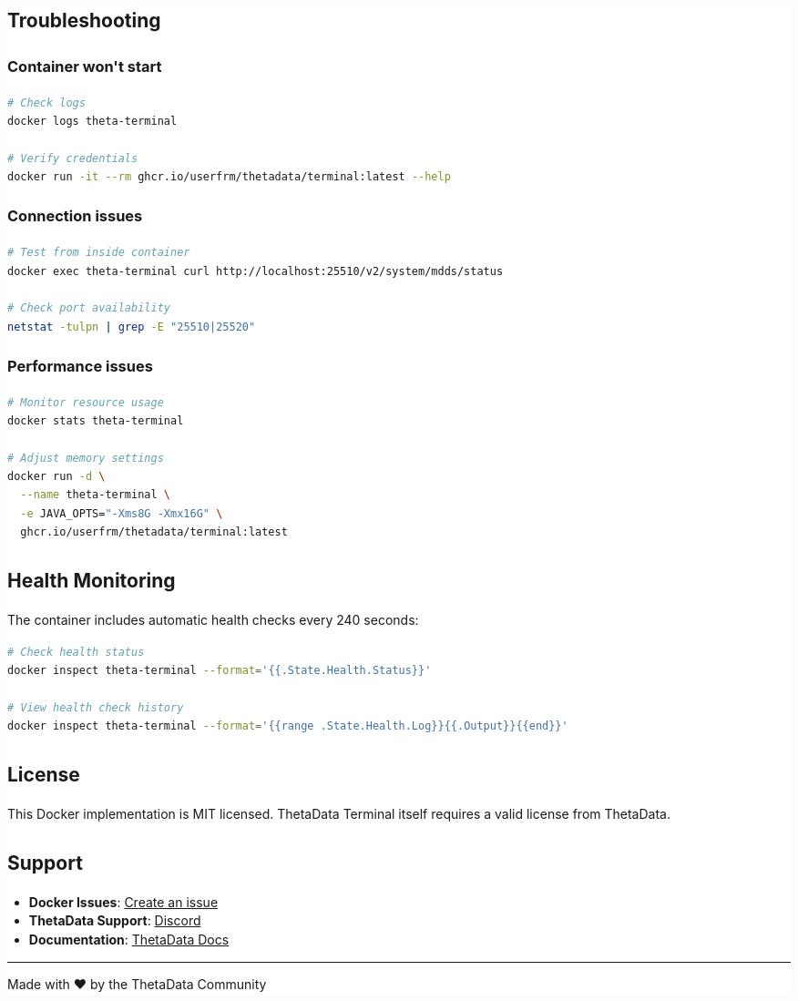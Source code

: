 ```bash
```

## Troubleshooting

### Container won't start
```bash
# Check logs
docker logs theta-terminal

# Verify credentials
docker run -it --rm ghcr.io/userfrm/thetadata/terminal:latest --help
```

### Connection issues
```bash
# Test from inside container
docker exec theta-terminal curl http://localhost:25510/v2/system/mdds/status

# Check port availability
netstat -tulpn | grep -E "25510|25520"
```

### Performance issues
```bash
# Monitor resource usage
docker stats theta-terminal

# Adjust memory settings
docker run -d \
  --name theta-terminal \
  -e JAVA_OPTS="-Xms8G -Xmx16G" \
  ghcr.io/userfrm/thetadata/terminal:latest
```

## Health Monitoring

The container includes automatic health checks every 240 seconds:

```bash
# Check health status
docker inspect theta-terminal --format='{{.State.Health.Status}}'

# View health check history
docker inspect theta-terminal --format='{{range .State.Health.Log}}{{.Output}}{{end}}'
```

## License

This Docker implementation is MIT licensed. ThetaData Terminal itself requires a valid license from ThetaData.

## Support

- **Docker Issues**: [Create an issue](https://github.com/userFRM/thetadata-terminal-docker/issues)
- **ThetaData Support**: [Discord](https://discord.thetadata.us/)
- **Documentation**: [ThetaData Docs](https://http-docs.thetadata.us/)

---

Made with ❤️ by the ThetaData Community
